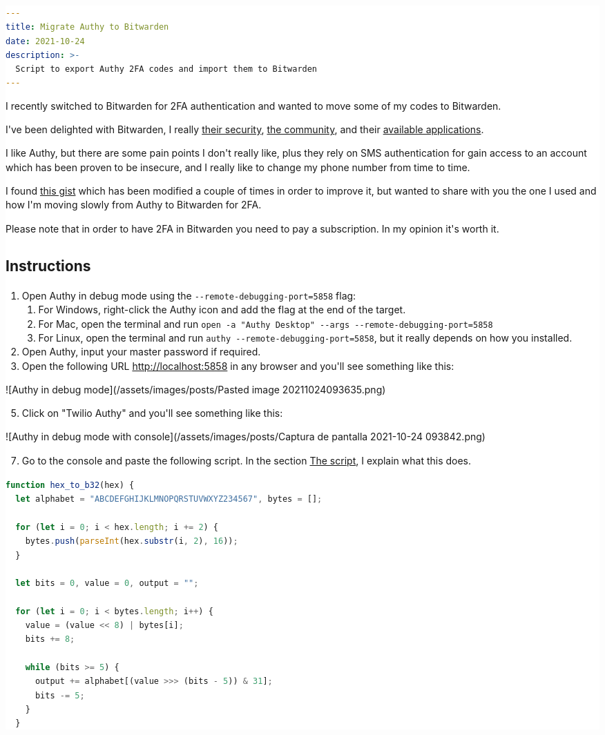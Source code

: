 ```yaml
---
title: Migrate Authy to Bitwarden
date: 2021-10-24
description: >-
  Script to export Authy 2FA codes and import them to Bitwarden
---
```


I recently switched to Bitwarden for 2FA authentication and wanted to move some of my codes to Bitwarden.

I've been delighted with Bitwarden, I really [their security](https://bitwarden.com/help/article/security-faqs), [the community](https://community.bitwarden.com), and their [available applications](https://bitwarden.com/download).

I like Authy, but there are some pain points I don't really like, plus they rely on SMS authentication for gain access to an account which has been proven to be insecure, and I really like to change my phone number from time to time.

I found [this gist](https://gist.github.com/gboudreau/94bb0c11a6209c82418d01a59d958c93) which has been modified a couple of times in order to improve it, but wanted to share with you the one I used and how I'm moving slowly from Authy to Bitwarden for 2FA.

Please note that in order to have 2FA in Bitwarden you need to pay a subscription. In my opinion it's worth it.

## Instructions

1. Open Authy in debug mode using the `--remote-debugging-port=5858` flag:
	1. For Windows, right-click the Authy icon and add the flag at the end of the target.
	2. For Mac, open the terminal and run `open -a "Authy Desktop" --args --remote-debugging-port=5858`
	3. For Linux, open the terminal and run `authy --remote-debugging-port=5858`, but it really depends on how you installed.
2. Open Authy, input your master password if required.
3. Open the following URL [http://localhost:5858](http://localhost:5858) in any browser and you'll see something like this:

![Authy in debug mode](/assets/images/posts/Pasted image 20211024093635.png)

5. Click on "Twilio Authy" and you'll see something like this:

![Authy in debug mode with console](/assets/images/posts/Captura de pantalla 2021-10-24 093842.png)

7. Go to the console and paste the following script. In the section [The script](#the-script), I explain what this does.

```javascript
function hex_to_b32(hex) {
  let alphabet = "ABCDEFGHIJKLMNOPQRSTUVWXYZ234567", bytes = [];

  for (let i = 0; i < hex.length; i += 2) {
    bytes.push(parseInt(hex.substr(i, 2), 16));
  }

  let bits = 0, value = 0, output = "";

  for (let i = 0; i < bytes.length; i++) {
    value = (value << 8) | bytes[i];
    bits += 8;

    while (bits >= 5) {
      output += alphabet[(value >>> (bits - 5)) & 31];
      bits -= 5;
    }
  }

```